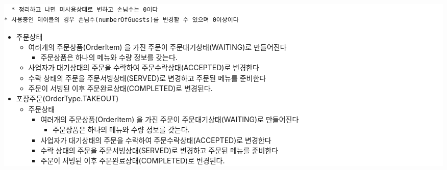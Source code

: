       * 정리하고 나면 미사용상태로 변하고 손님수는 0이다
    * 사용중인 테이블의 경우 손님수(numberOfGuests)를 변경할 수 있으며 0이상이다
  * 주문상태
    * 여러개의 주문상품(OrderItem) 을 가진 주문이 주문대기상태(WAITING)로 만들어진다
      * 주문상품은 하나의 메뉴와 수량 정보를 갖는다.
    * 사업자가 대기상태의 주문을 수락하여 주문수락상태(ACCEPTED)로 변경한다
    * 수락 상태의 주문을 주문서빙상태(SERVED)로 변경하고 주문된 메뉴를 준비한다
    * 주문이 서빙된 이후 주문완료상태(COMPLETED)로 변경된다.
* 포장주문(OrderType.TAKEOUT)
  * 주문상태
    * 여러개의 주문상품(OrderItem) 을 가진 주문이 주문대기상태(WAITING)로 만들어진다
      * 주문상품은 하나의 메뉴와 수량 정보를 갖는다.
    * 사업자가 대기상태의 주문을 수락하여 주문수락상태(ACCEPTED)로 변경한다
    * 수락 상태의 주문을 주문서빙상태(SERVED)로 변경하고 주문된 메뉴를 준비한다
    * 주문이 서빙된 이후 주문완료상태(COMPLETED)로 변경된다. 



